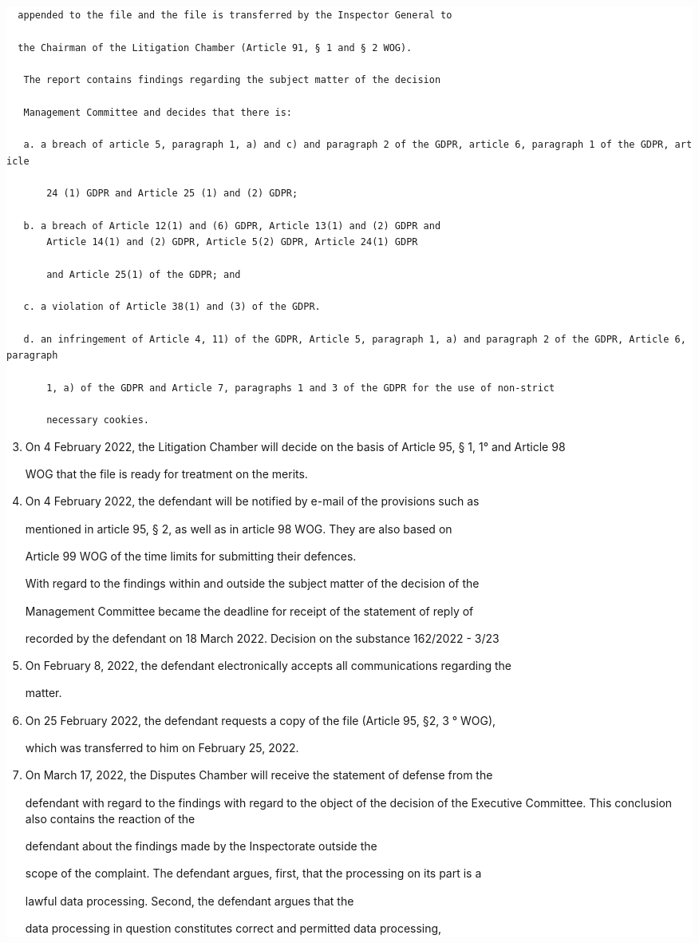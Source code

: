       appended to the file and the file is transferred by the Inspector General to

      the Chairman of the Litigation Chamber (Article 91, § 1 and § 2 WOG).

       The report contains findings regarding the subject matter of the decision

       Management Committee and decides that there is:

       a. a breach of article 5, paragraph 1, a) and c) and paragraph 2 of the GDPR, article 6, paragraph 1 of the GDPR, article

           24 (1) GDPR and Article 25 (1) and (2) GDPR;

       b. a breach of Article 12(1) and (6) GDPR, Article 13(1) and (2) GDPR and
           Article 14(1) and (2) GDPR, Article 5(2) GDPR, Article 24(1) GDPR

           and Article 25(1) of the GDPR; and

       c. a violation of Article 38(1) and (3) of the GDPR.

       d. an infringement of Article 4, 11) of the GDPR, Article 5, paragraph 1, a) and paragraph 2 of the GDPR, Article 6, paragraph

           1, a) of the GDPR and Article 7, paragraphs 1 and 3 of the GDPR for the use of non-strict

           necessary cookies.

  3. On 4 February 2022, the Litigation Chamber will decide on the basis of Article 95, § 1, 1° and Article 98

      WOG that the file is ready for treatment on the merits.

 4. On 4 February 2022, the defendant will be notified by e-mail of the provisions such as

      mentioned in article 95, § 2, as well as in article 98 WOG. They are also based on

      Article 99 WOG of the time limits for submitting their defences.

       With regard to the findings within and outside the subject matter of the decision of the

       Management Committee became the deadline for receipt of the statement of reply of

       recorded by the defendant on 18 March 2022. Decision on the substance 162/2022 - 3/23

5. On February 8, 2022, the defendant electronically accepts all communications regarding the

     matter.

6. On 25 February 2022, the defendant requests a copy of the file (Article 95, §2, 3 ° WOG),

     which was transferred to him on February 25, 2022.

7. On March 17, 2022, the Disputes Chamber will receive the statement of defense from the

     defendant with regard to the findings with regard to the object of the
     decision of the Executive Committee. This conclusion also contains the reaction of the

     defendant about the findings made by the Inspectorate outside the

     scope of the complaint. The defendant argues, first, that the processing on its part is a

     lawful data processing. Second, the defendant argues that the

     data processing in question constitutes correct and permitted data processing,

